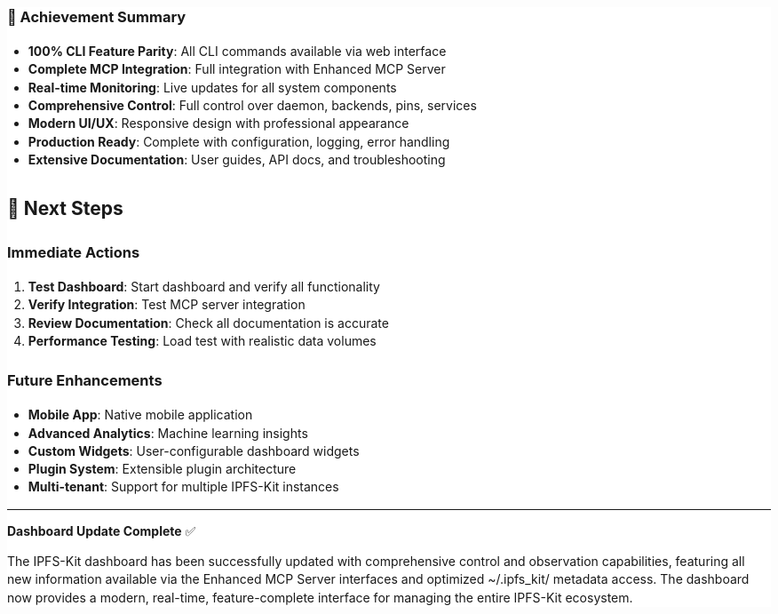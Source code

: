 ### 🎯 Achievement Summary
- **100% CLI Feature Parity**: All CLI commands available via web interface
- **Complete MCP Integration**: Full integration with Enhanced MCP Server
- **Real-time Monitoring**: Live updates for all system components
- **Comprehensive Control**: Full control over daemon, backends, pins, services
- **Modern UI/UX**: Responsive design with professional appearance
- **Production Ready**: Complete with configuration, logging, error handling
- **Extensive Documentation**: User guides, API docs, and troubleshooting

## 🚀 Next Steps

### Immediate Actions
1. **Test Dashboard**: Start dashboard and verify all functionality
2. **Verify Integration**: Test MCP server integration
3. **Review Documentation**: Check all documentation is accurate
4. **Performance Testing**: Load test with realistic data volumes

### Future Enhancements
- **Mobile App**: Native mobile application
- **Advanced Analytics**: Machine learning insights
- **Custom Widgets**: User-configurable dashboard widgets
- **Plugin System**: Extensible plugin architecture
- **Multi-tenant**: Support for multiple IPFS-Kit instances

---

**Dashboard Update Complete** ✅

The IPFS-Kit dashboard has been successfully updated with comprehensive control and observation capabilities, featuring all new information available via the Enhanced MCP Server interfaces and optimized ~/.ipfs_kit/ metadata access. The dashboard now provides a modern, real-time, feature-complete interface for managing the entire IPFS-Kit ecosystem.

